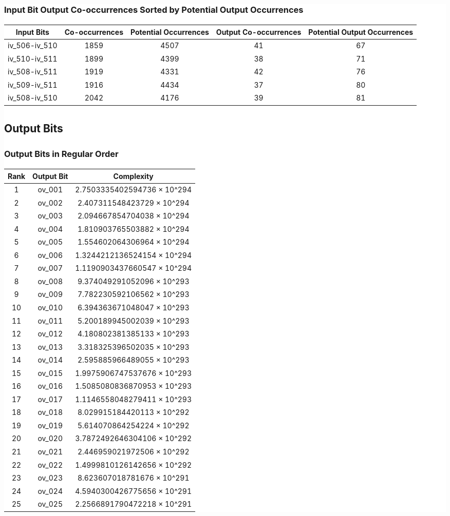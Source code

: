### Input Bit Output Co-occurrences Sorted by Potential Output Occurrences

| Input Bits | Co-occurrences | Potential Occurrences | Output Co-occurrences | Potential Output Occurrences |
|:----------:|:--------------:|:---------------------:|:---------------------:|:----------------------------:|
| iv_506-iv_510 | 1859 | 4507 | 41 | 67 |
| iv_510-iv_511 | 1899 | 4399 | 38 | 71 |
| iv_508-iv_511 | 1919 | 4331 | 42 | 76 |
| iv_509-iv_511 | 1916 | 4434 | 37 | 80 |
| iv_508-iv_510 | 2042 | 4176 | 39 | 81 |

## Output Bits

### Output Bits in Regular Order

| Rank | Output Bit | Complexity |
|:----:|:----------:|:----------:|
| 1 | ov_001 | 2.7503335402594736 × 10^294 |
| 2 | ov_002 | 2.407311548423729 × 10^294 |
| 3 | ov_003 | 2.094667854704038 × 10^294 |
| 4 | ov_004 | 1.810903765503882 × 10^294 |
| 5 | ov_005 | 1.554602064306964 × 10^294 |
| 6 | ov_006 | 1.3244212136524154 × 10^294 |
| 7 | ov_007 | 1.1190903437660547 × 10^294 |
| 8 | ov_008 | 9.374049291052096 × 10^293 |
| 9 | ov_009 | 7.782230592106562 × 10^293 |
| 10 | ov_010 | 6.394363671048047 × 10^293 |
| 11 | ov_011 | 5.200189945002039 × 10^293 |
| 12 | ov_012 | 4.180802381385133 × 10^293 |
| 13 | ov_013 | 3.318325396502035 × 10^293 |
| 14 | ov_014 | 2.595885966489055 × 10^293 |
| 15 | ov_015 | 1.9975906747537676 × 10^293 |
| 16 | ov_016 | 1.5085080836870953 × 10^293 |
| 17 | ov_017 | 1.1146558048279411 × 10^293 |
| 18 | ov_018 | 8.029915184420113 × 10^292 |
| 19 | ov_019 | 5.614070864254224 × 10^292 |
| 20 | ov_020 | 3.7872492646304106 × 10^292 |
| 21 | ov_021 | 2.446959021972506 × 10^292 |
| 22 | ov_022 | 1.4999810126142656 × 10^292 |
| 23 | ov_023 | 8.623607018781676 × 10^291 |
| 24 | ov_024 | 4.5940300426775656 × 10^291 |
| 25 | ov_025 | 2.2566891790472218 × 10^291 |